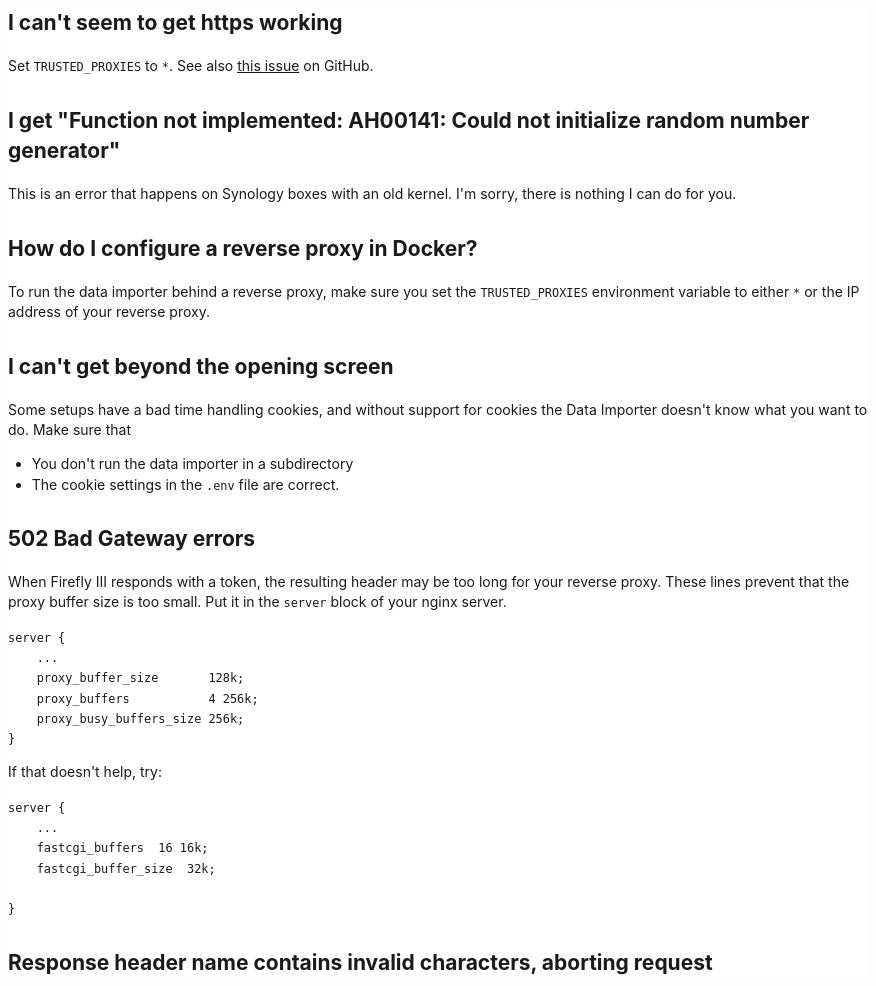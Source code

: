 ## I can't seem to get https working

Set `TRUSTED_PROXIES` to `*`. See also [this issue](https://github.com/firefly-iii/firefly-iii/issues/1632) on GitHub.

## I get "Function not implemented: AH00141: Could not initialize random number generator"

This is an error that happens on Synology boxes with an old kernel. I'm sorry, there is nothing I can do for you.

## How do I configure a reverse proxy in Docker?

To run the data importer behind a reverse proxy, make sure you set the `TRUSTED_PROXIES` environment variable to either `*` or the IP address of your reverse proxy.

## I can't get beyond the opening screen

Some setups have a bad time handling cookies, and without support for cookies the Data Importer doesn't know what you want to do. Make sure that

- You don't run the data importer in a subdirectory
- The cookie settings in the `.env` file are correct.

## 502 Bad Gateway errors

When Firefly III responds with a token, the resulting header may be too long for your reverse proxy.
These lines prevent that the proxy buffer size is too small. Put it in the `server` block of your nginx server.

```
server {
    ...
    proxy_buffer_size       128k;
    proxy_buffers           4 256k;
    proxy_busy_buffers_size 256k;
}
```

If that doesn't help, try:

```
server {
    ...
    fastcgi_buffers  16 16k;
    fastcgi_buffer_size  32k;
    
}
```

## Response header name contains invalid characters, aborting request
